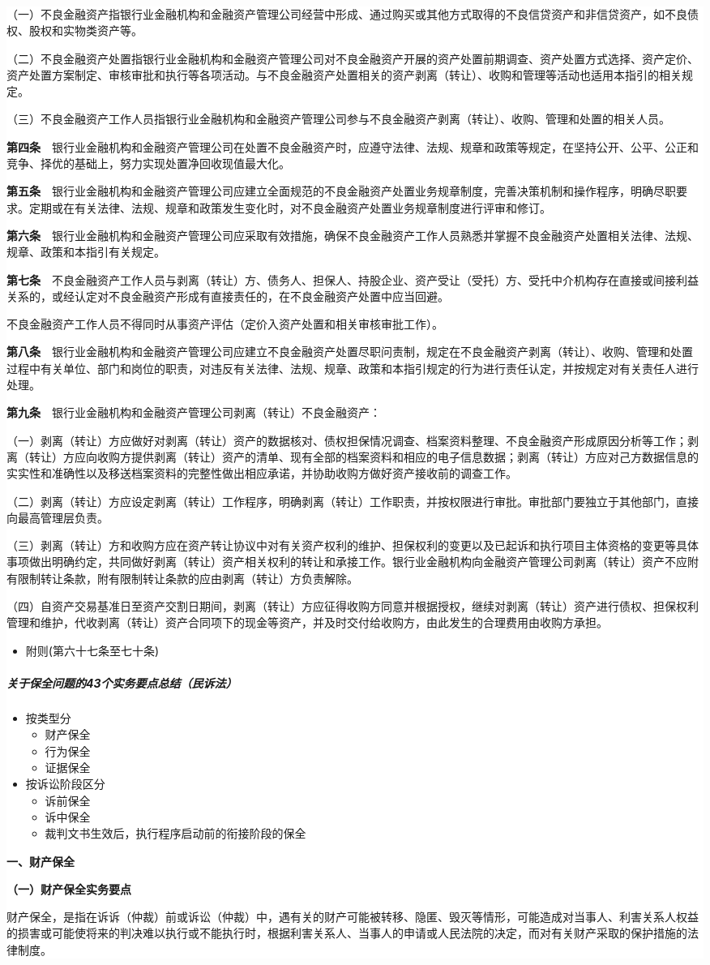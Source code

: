 （一）不良金融资产指银行业金融机构和金融资产管理公司经营中形成、通过购买或其他方式取得的不良信贷资产和非信贷资产，如不良债权、股权和实物类资产等。

（二）不良金融资产处置指银行业金融机构和金融资产管理公司对不良金融资产开展的资产处置前期调查、资产处置方式选择、资产定价、资产处置方案制定、审核审批和执行等各项活动。与不良金融资产处置相关的资产剥离（转让）、收购和管理等活动也适用本指引的相关规定。

（三）不良金融资产工作人员指银行业金融机构和金融资产管理公司参与不良金融资产剥离（转让）、收购、管理和处置的相关人员。

**第四条**　银行业金融机构和金融资产管理公司在处置不良金融资产时，应遵守法律、法规、规章和政策等规定，在坚持公开、公平、公正和竞争、择优的基础上，努力实现处置净回收现值最大化。

**第五条**　银行业金融机构和金融资产管理公司应建立全面规范的不良金融资产处置业务规章制度，完善决策机制和操作程序，明确尽职要求。定期或在有关法律、法规、规章和政策发生变化时，对不良金融资产处置业务规章制度进行评审和修订。

**第六条**　银行业金融机构和金融资产管理公司应采取有效措施，确保不良金融资产工作人员熟悉并掌握不良金融资产处置相关法律、法规、规章、政策和本指引有关规定。

**第七条**　不良金融资产工作人员与剥离（转让）方、债务人、担保人、持股企业、资产受让（受托）方、受托中介机构存在直接或间接利益关系的，或经认定对不良金融资产形成有直接责任的，在不良金融资产处置中应当回避。

不良金融资产工作人员不得同时从事资产评估（定价入资产处置和相关审核审批工作）。

**第八条**　银行业金融机构和金融资产管理公司应建立不良金融资产处置尽职问责制，规定在不良金融资产剥离（转让）、收购、管理和处置过程中有关单位、部门和岗位的职责，对违反有关法律、法规、规章、政策和本指引规定的行为进行责任认定，并按规定对有关责任人进行处理。

**第九条**　银行业金融机构和金融资产管理公司剥离（转让）不良金融资产：

（一）剥离（转让）方应做好对剥离（转让）资产的数据核对、债权担保情况调查、档案资料整理、不良金融资产形成原因分析等工作；剥离（转让）方应向收购方提供剥离（转让）资产的清单、现有全部的档案资料和相应的电子信息数据；剥离（转让）方应对己方数据信息的实实性和准确性以及移送档案资料的完整性做出相应承诺，并协助收购方做好资产接收前的调查工作。

（二）剥离（转让）方应设定剥离（转让）工作程序，明确剥离（转让）工作职责，并按权限进行审批。审批部门要独立于其他部门，直接向最高管理层负责。

（三）剥离（转让）方和收购方应在资产转让协议中对有关资产权利的维护、担保权利的变更以及已起诉和执行项目主体资格的变更等具体事项做出明确约定，共同做好剥离（转让）资产相关权利的转让和承接工作。银行业金融机构向金融资产管理公司剥离（转让）资产不应附有限制转让条款，附有限制转让条款的应由剥离（转让）方负责解除。

（四）自资产交易基准日至资产交割日期间，剥离（转让）方应征得收购方同意并根据授权，继续对剥离（转让）资产进行债权、担保权利管理和维护，代收剥离（转让）资产合同项下的现金等资产，并及时交付给收购方，由此发生的合理费用由收购方承担。



- 附则(第六十七条至七十条)



##### 关于保全问题的43个实务要点总结（民诉法）

- 按类型分
  - 财产保全
  - 行为保全
  - 证据保全
- 按诉讼阶段区分
  - 诉前保全
  - 诉中保全
  - 裁判文书生效后，执行程序启动前的衔接阶段的保全



**一、财产保全**

**（一）财产保全实务要点**

财产保全，是指在诉诉（仲裁）前或诉讼（仲裁）中，遇有关的财产可能被转移、隐匿、毁灭等情形，可能造成对当事人、利害关系人权益的损害或可能使将来的判决难以执行或不能执行时，根据利害关系人、当事人的申请或人民法院的决定，而对有关财产采取的保护措施的法律制度。


